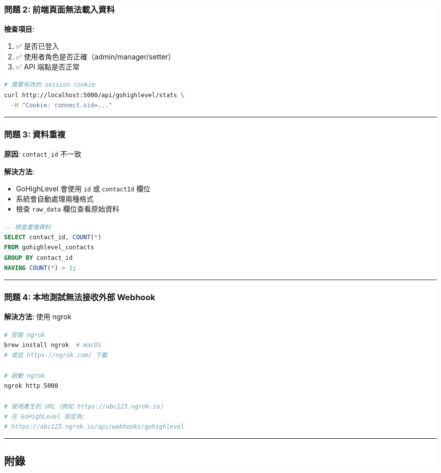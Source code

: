 
### 問題 2: 前端頁面無法載入資料

**檢查項目**:
1. ✅ 是否已登入
2. ✅ 使用者角色是否正確（admin/manager/setter）
3. ✅ API 端點是否正常
```bash
# 需要有效的 session cookie
curl http://localhost:5000/api/gohighlevel/stats \
  -H "Cookie: connect.sid=..."
```

---

### 問題 3: 資料重複

**原因**: `contact_id` 不一致

**解決方法**:
- GoHighLevel 會使用 `id` 或 `contactId` 欄位
- 系統會自動處理兩種格式
- 檢查 `raw_data` 欄位查看原始資料

```sql
-- 檢查重複資料
SELECT contact_id, COUNT(*)
FROM gohighlevel_contacts
GROUP BY contact_id
HAVING COUNT(*) > 1;
```

---

### 問題 4: 本地測試無法接收外部 Webhook

**解決方法**: 使用 ngrok

```bash
# 安裝 ngrok
brew install ngrok  # macOS
# 或從 https://ngrok.com/ 下載

# 啟動 ngrok
ngrok http 5000

# 使用產生的 URL（例如 https://abc123.ngrok.io）
# 在 GoHighLevel 設定為:
# https://abc123.ngrok.io/api/webhooks/gohighlevel
```

---

## 附錄
